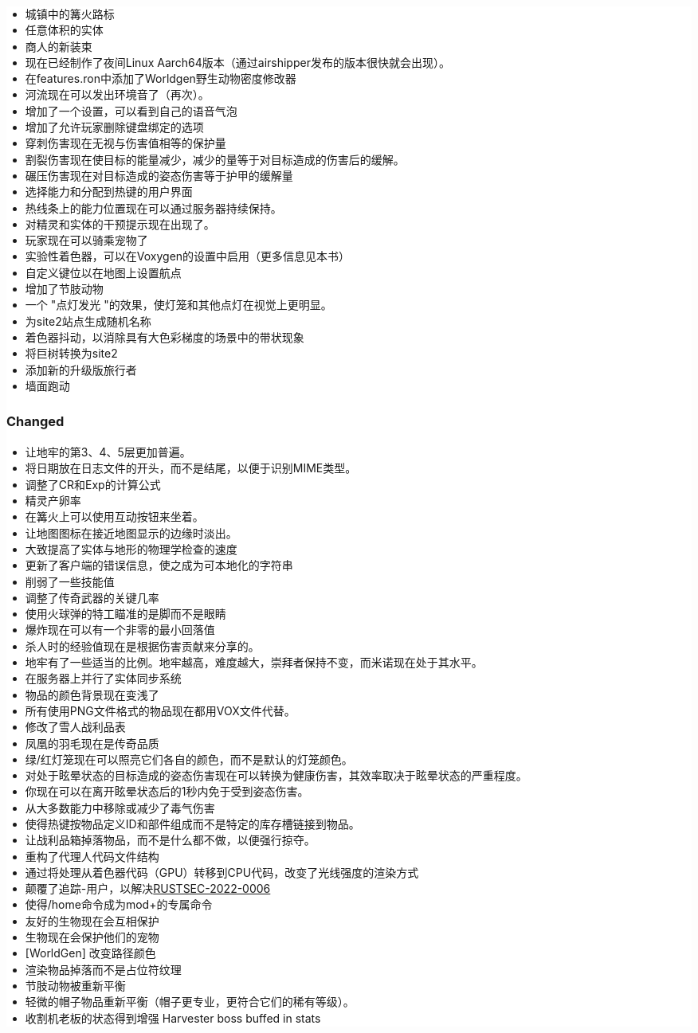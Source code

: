 - 城镇中的篝火路标
- 任意体积的实体
- 商人的新装束
- 现在已经制作了夜间Linux Aarch64版本（通过airshipper发布的版本很快就会出现）。
- 在features.ron中添加了Worldgen野生动物密度修改器
- 河流现在可以发出环境音了（再次）。
- 增加了一个设置，可以看到自己的语音气泡
- 增加了允许玩家删除键盘绑定的选项
- 穿刺伤害现在无视与伤害值相等的保护量
- 割裂伤害现在使目标的能量减少，减少的量等于对目标造成的伤害后的缓解。
- 碾压伤害现在对目标造成的姿态伤害等于护甲的缓解量
- 选择能力和分配到热键的用户界面
- 热线条上的能力位置现在可以通过服务器持续保持。
- 对精灵和实体的干预提示现在出现了。
- 玩家现在可以骑乘宠物了
- 实验性着色器，可以在Voxygen的设置中启用（更多信息见本书）
- 自定义键位以在地图上设置航点
- 增加了节肢动物
- 一个 "点灯发光 "的效果，使灯笼和其他点灯在视觉上更明显。
- 为site2站点生成随机名称
- 着色器抖动，以消除具有大色彩梯度的场景中的带状现象
- 将巨树转换为site2
- 添加新的升级版旅行者
- 墙面跑动

### Changed

- 让地牢的第3、4、5层更加普遍。
- 将日期放在日志文件的开头，而不是结尾，以便于识别MIME类型。
- 调整了CR和Exp的计算公式
- 精灵产卵率
- 在篝火上可以使用互动按钮来坐着。
- 让地图图标在接近地图显示的边缘时淡出。
- 大致提高了实体与地形的物理学检查的速度
- 更新了客户端的错误信息，使之成为可本地化的字符串
- 削弱了一些技能值
- 调整了传奇武器的关键几率
- 使用火球弹的特工瞄准的是脚而不是眼睛
- 爆炸现在可以有一个非零的最小回落值
- 杀人时的经验值现在是根据伤害贡献来分享的。
- 地牢有了一些适当的比例。地牢越高，难度越大，崇拜者保持不变，而米诺现在处于其水平。
- 在服务器上并行了实体同步系统
- 物品的颜色背景现在变浅了
- 所有使用PNG文件格式的物品现在都用VOX文件代替。
- 修改了雪人战利品表
- 凤凰的羽毛现在是传奇品质
- 绿/红灯笼现在可以照亮它们各自的颜色，而不是默认的灯笼颜色。
- 对处于眩晕状态的目标造成的姿态伤害现在可以转换为健康伤害，其效率取决于眩晕状态的严重程度。
- 你现在可以在离开眩晕状态后的1秒内免于受到姿态伤害。
- 从大多数能力中移除或减少了毒气伤害
- 使得热键按物品定义ID和部件组成而不是特定的库存槽链接到物品。
- 让战利品箱掉落物品，而不是什么都不做，以便强行掠夺。
- 重构了代理人代码文件结构
- 通过将处理从着色器代码（GPU）转移到CPU代码，改变了光线强度的渲染方式
- 颠覆了追踪-用户，以解决[RUSTSEC-2022-0006](https://rustsec.org/advisories/RUSTSEC-2022-0006)
- 使得/home命令成为mod+的专属命令
- 友好的生物现在会互相保护
- 生物现在会保护他们的宠物
- [WorldGen] 改变路径颜色
- 渲染物品掉落而不是占位符纹理
- 节肢动物被重新平衡
- 轻微的帽子物品重新平衡（帽子更专业，更符合它们的稀有等级）。
- 收割机老板的状态得到增强 Harvester boss buffed in stats


[unreleased]: https://gitlab.com/hyperworld1/hyperworld/compare?from=v0.13.0&to=master
[0.13.0]: https://gitlab.com/hyperworld1/hyperworld/compare?from=v0.12.0&to=v0.13.0
[0.12.0]: https://gitlab.com/hyperworld1/hyperworld/compare?from=v0.11.0&to=v0.12.0
[0.11.0]: https://gitlab.com/hyperworld1/hyperworld/compare?from=v0.10.0&to=v0.11.0
[0.10.0]: https://gitlab.com/hyperworld1/hyperworld/compare?from=v0.9.0&to=v0.10.0
[0.9.0]: https://gitlab.com/hyperworld1/hyperworld/compare?from=v0.8.0&to=v0.9.0
[0.8.0]: https://gitlab.com/hyperworld1/hyperworld/compare?from=v0.7.0&to=v0.8.0
[0.7.0]: https://gitlab.com/hyperworld1/hyperworld/compare?from=v0.6.0&to=v0.7.0
[0.6.0]: https://gitlab.com/hyperworld1/hyperworld/compare?from=v0.5.0&to=v0.6.0
[0.5.0]: https://gitlab.com/hyperworld1/hyperworld/compare?from=v0.4.0&to=v0.5.0
[0.4.0]: https://gitlab.com/hyperworld1/hyperworld/compare?from=v0.3.0&to=v0.4.0
[0.3.0]: https://gitlab.com/hyperworld1/hyperworld/compare?from=v0.2.0&to=v0.3.0
[0.2.0]: https://gitlab.com/hyperworld1/hyperworld/compare?from=7d17f8b67a2a6d5aa00730f028cedc430fd5075a&to=v0.2.0
[0.1.0]: https://gitlab.com/hyperworld1/game